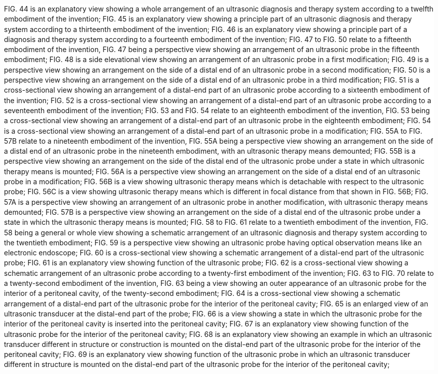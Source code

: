 FIG. 44 is an explanatory view showing a whole arrangement of an ultrasonic diagnosis and therapy system according to a twelfth embodiment of the invention;
FIG. 45 is an explanatory view showing a principle part of an ultrasonic diagnosis and therapy system according to a thirteenth embodiment of the invention;
FIG. 46 is an explanatory view showing a principle part of a diagnosis and therapy system according to a fourteenth embodiment of the invention;
FIG. 47 to FIG. 50 relate to a fifteenth embodiment of the invention, FIG. 47 being a perspective view showing an arrangement of an ultrasonic probe in the fifteenth embodiment;
FIG. 48 is a side elevational view showing an arrangement of an ultrasonic probe in a first modification;
FIG. 49 is a perspective view showing an arrangement on the side of a distal end of an ultrasonic probe in a second modification;
FIG. 50 is a perspective view showing an arrangement on the side of a distal end of an ultrasonic probe in a third modification;
FIG. 51 is a cross-sectional view showing an arrangement of a distal-end part of an ultrasonic probe according to a sixteenth embodiment of the invention;
FIG. 52 is a cross-sectional view showing an arrangement of a distal-end part of an ultrasonic probe according to a seventeenth embodiment of the invention;
FIG. 53 and FIG. 54 relate to an eighteenth embodiment of the invention, FIG. 53 being a cross-sectional view showing an arrangement of a distal-end part of an ultrasonic probe in the eighteenth embodiment;
FIG. 54 is a cross-sectional view showing an arrangement of a distal-end part of an ultrasonic probe in a modification;
FIG. 55A to FIG. 57B relate to a nineteenth embodiment of the invention, FIG. 55A being a perspective view showing an arrangement on the side of a distal end of an ultrasonic probe in the nineteenth embodiment, with an ultrasonic therapy means demounted;
FIG. 55B is a perspective view showing an arrangement on the side of the distal end of the ultrasonic probe under a state in which ultrasonic therapy means is mounted;
FIG. 56A is a perspective view showing an arrangement on the side of a distal end of an ultrasonic probe in a modification;
FIG. 56B is a view showing ultrasonic therapy means which is detachable with respect to the ultrasonic probe;
FIG. 56C is a view showing ultrasonic therapy means which is different in focal distance from that shown in FIG. 56B;
FIG. 57A is a perspective view showing an arrangement of an ultrasonic probe in another modification, with ultrasonic therapy means demounted;
FIG. 57B is a perspective view showing an arrangement on the side of a distal end of the ultrasonic probe under a state in which the ultrasonic therapy means is mounted;
FIG. 58 to FIG. 61 relate to a twentieth embodiment of the invention, FIG. 58 being a general or whole view showing a schematic arrangement of an ultrasonic diagnosis and therapy system according to the twentieth embodiment;
FIG. 59 is a perspective view showing an ultrasonic probe having optical observation means like an electronic endoscope;
FIG. 60 is a cross-sectional view showing a schematic arrangement of a distal-end part of the ultrasonic probe;
FIG. 61 is an explanatory view showing function of the ultrasonic probe;
FIG. 62 is a cross-sectional view showing a schematic arrangement of an ultrasonic probe according to a twenty-first embodiment of the invention;
FIG. 63 to FIG. 70 relate to a twenty-second embodiment of the invention, FIG. 63 being a view showing an outer appearance of an ultrasonic probe for the interior of a peritoneal cavity, of the twenty-second embodiment;
FIG. 64 is a cross-sectional view showing a schematic arrangement of a distal-end part of the ultrasonic probe for the interior of the peritoneal cavity;
FIG. 65 is an enlarged view of an ultrasonic transducer at the distal-end part of the probe;
FIG. 66 is a view showing a state in which the ultrasonic probe for the interior of the peritoneal cavity is inserted into the peritoneal cavity;
FIG. 67 is an explanatory view showing function of the ultrasonic probe for the interior of the peritoneal cavity;
FIG. 68 is an explanatory view showing an example in which an ultrasonic transducer different in structure or construction is mounted on the distal-end part of the ultrasonic probe for the interior of the peritoneal cavity;
FIG. 69 is an explanatory view showing function of the ultrasonic probe in which an ultrasonic transducer different in structure is mounted on the distal-end part of the ultrasonic probe for the interior of the peritoneal cavity;